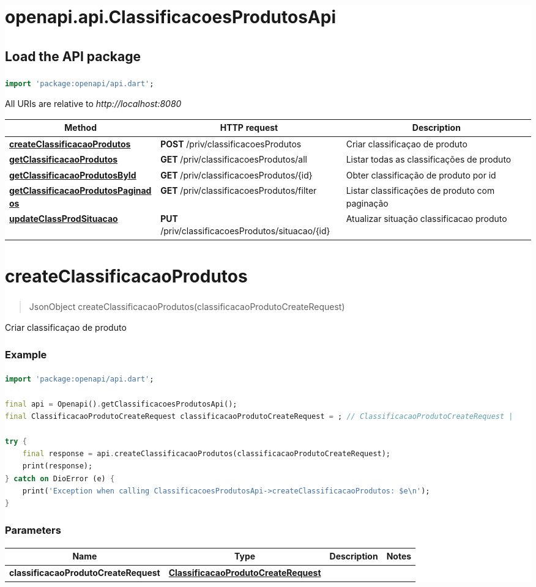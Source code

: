 # openapi.api.ClassificacoesProdutosApi

## Load the API package
```dart
import 'package:openapi/api.dart';
```

All URIs are relative to *http://localhost:8080*

Method | HTTP request | Description
------------- | ------------- | -------------
[**createClassificacaoProdutos**](ClassificacoesProdutosApi.md#createclassificacaoprodutos) | **POST** /priv/classificacoesProdutos | Criar classificaçao de produto 
[**getClassificacaoProdutos**](ClassificacoesProdutosApi.md#getclassificacaoprodutos) | **GET** /priv/classificacoesProdutos/all | Listar todas as classificações de produto
[**getClassificacaoProdutosById**](ClassificacoesProdutosApi.md#getclassificacaoprodutosbyid) | **GET** /priv/classificacoesProdutos/{id} | Obter classificação de produto por id
[**getClassificacaoProdutosPaginados**](ClassificacoesProdutosApi.md#getclassificacaoprodutospaginados) | **GET** /priv/classificacoesProdutos/filter | Listar classificações de produto com paginação
[**updateClassProdSituacao**](ClassificacoesProdutosApi.md#updateclassprodsituacao) | **PUT** /priv/classificacoesProdutos/situacao/{id} | Atualizar situação classificacao produto


# **createClassificacaoProdutos**
> JsonObject createClassificacaoProdutos(classificacaoProdutoCreateRequest)

Criar classificaçao de produto 

### Example
```dart
import 'package:openapi/api.dart';

final api = Openapi().getClassificacoesProdutosApi();
final ClassificacaoProdutoCreateRequest classificacaoProdutoCreateRequest = ; // ClassificacaoProdutoCreateRequest | 

try {
    final response = api.createClassificacaoProdutos(classificacaoProdutoCreateRequest);
    print(response);
} catch on DioError (e) {
    print('Exception when calling ClassificacoesProdutosApi->createClassificacaoProdutos: $e\n');
}
```

### Parameters

Name | Type | Description  | Notes
------------- | ------------- | ------------- | -------------
 **classificacaoProdutoCreateRequest** | [**ClassificacaoProdutoCreateRequest**](ClassificacaoProdutoCreateRequest.md)|  | 

